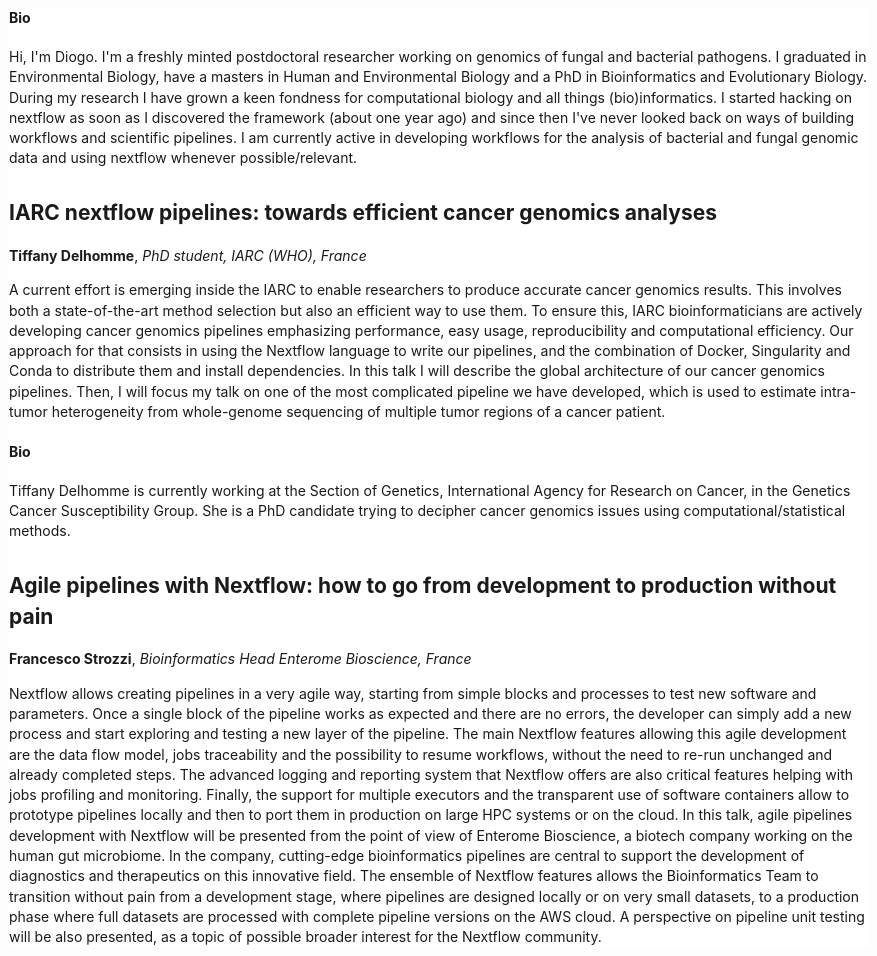 #### Bio 

Hi, I'm Diogo. I'm a freshly minted postdoctoral researcher working on genomics of fungal and bacterial pathogens. I graduated in Environmental Biology, have a masters in Human and Environmental Biology and a PhD in Bioinformatics and Evolutionary Biology. During my research I have grown a keen fondness for computational biology and all things (bio)informatics. I started hacking on nextflow as soon as I discovered the framework (about one year ago) and since then I've never looked back on ways of building workflows and scientific pipelines. I am currently active in developing workflows for the analysis of bacterial and fungal genomic data and using nextflow whenever possible/relevant.

## IARC nextflow pipelines: towards efficient cancer genomics analyses

**Tiffany Delhomme**, *PhD student, IARC (WHO), France* 

A current effort is emerging inside the IARC to enable researchers to produce accurate cancer genomics results. This involves both a state-of-the-art method selection but also an efficient way to use them. To ensure this, IARC bioinformaticians are actively developing cancer genomics pipelines emphasizing performance, easy usage, reproducibility and computational efficiency. Our approach for that consists in using the Nextflow language to write our pipelines, and the combination of Docker, Singularity and Conda to distribute them and install dependencies. In this talk I will describe the global architecture of our cancer genomics pipelines. Then, I will focus my talk on one of the most complicated pipeline we have developed, which is used to estimate intra-tumor heterogeneity from whole-genome sequencing of multiple tumor regions of a cancer patient.

#### Bio 

Tiffany Delhomme is currently working at the Section of Genetics, International Agency for Research on Cancer, in the Genetics Cancer Susceptibility Group. She is a PhD candidate trying to decipher cancer genomics issues using computational/statistical methods.

## Agile pipelines with Nextflow: how to go from development to production without pain

**Francesco Strozzi**, *Bioinformatics Head	Enterome Bioscience, France* 

Nextflow allows creating pipelines in a very agile way, starting from simple blocks and processes to test new software and parameters. Once a single block of the pipeline works as expected and there are no errors, the developer can simply add a new process and start exploring and testing a new layer of the pipeline. The main Nextflow features allowing this agile development are the data flow model, jobs traceability and the possibility to resume workflows, without the need to re-run unchanged and already completed steps. The advanced logging and reporting system that Nextflow offers are also critical features helping with jobs profiling and monitoring. Finally, the support for multiple executors and the transparent use of software containers allow to prototype pipelines locally and then to port them in production on large HPC systems or on the cloud.
In this talk, agile pipelines development with Nextflow will be presented from the point of view of Enterome Bioscience, a biotech company working on the human gut microbiome. In the company, cutting-edge bioinformatics pipelines are central to support the development of diagnostics and therapeutics on this innovative field. The ensemble of Nextflow features allows the Bioinformatics Team to transition without pain from a development stage, where pipelines are designed locally or on very small datasets, to a production phase where full datasets are processed with complete pipeline versions on the AWS cloud. A perspective on pipeline unit testing will be also presented, as a topic of possible broader interest for the Nextflow community.
